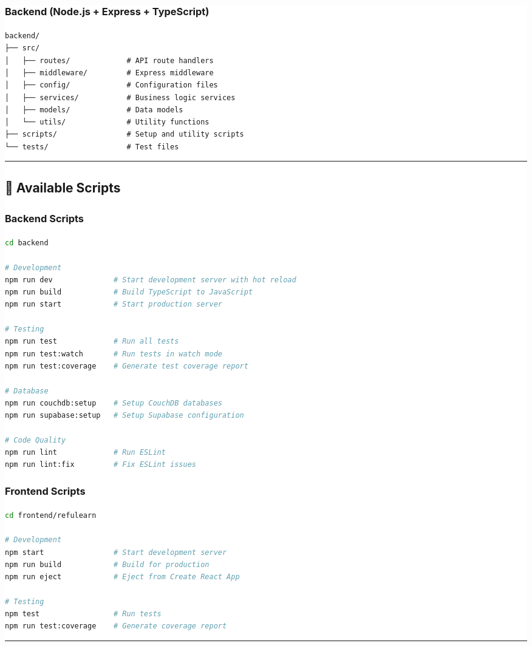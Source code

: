 ### Backend (Node.js + Express + TypeScript)

```
backend/
├── src/
│   ├── routes/             # API route handlers
│   ├── middleware/         # Express middleware
│   ├── config/             # Configuration files
│   ├── services/           # Business logic services
│   ├── models/             # Data models
│   └── utils/              # Utility functions
├── scripts/                # Setup and utility scripts
└── tests/                  # Test files
```

---

## 🔧 Available Scripts

### Backend Scripts

```bash
cd backend

# Development
npm run dev              # Start development server with hot reload
npm run build            # Build TypeScript to JavaScript
npm run start            # Start production server

# Testing
npm run test             # Run all tests
npm run test:watch       # Run tests in watch mode
npm run test:coverage    # Generate test coverage report

# Database
npm run couchdb:setup    # Setup CouchDB databases
npm run supabase:setup   # Setup Supabase configuration

# Code Quality
npm run lint             # Run ESLint
npm run lint:fix         # Fix ESLint issues
```

### Frontend Scripts

```bash
cd frontend/refulearn

# Development
npm start                # Start development server
npm run build            # Build for production
npm run eject            # Eject from Create React App

# Testing
npm test                 # Run tests
npm run test:coverage    # Generate coverage report
```

---